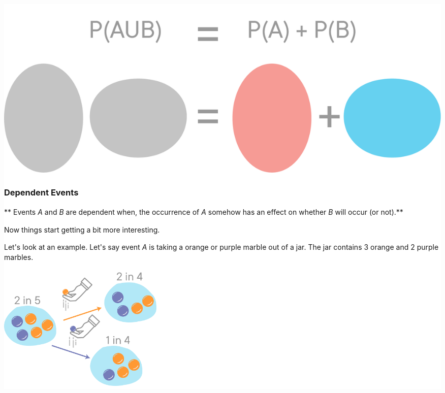 ![](images/Image_68Disjoint.png)

### Dependent Events 

** Events $A$ and $B$ are dependent when, the occurrence of $A$ somehow has an effect on whether $B$ will occur (or not).**

Now things start getting a bit more interesting. 

Let's look at an example. Let's say event $A$ is taking a orange or purple marble out of a jar. The jar contains 3 orange and 2 purple marbles. 

<img src="images/Image_69_Marb.png" width="300">
